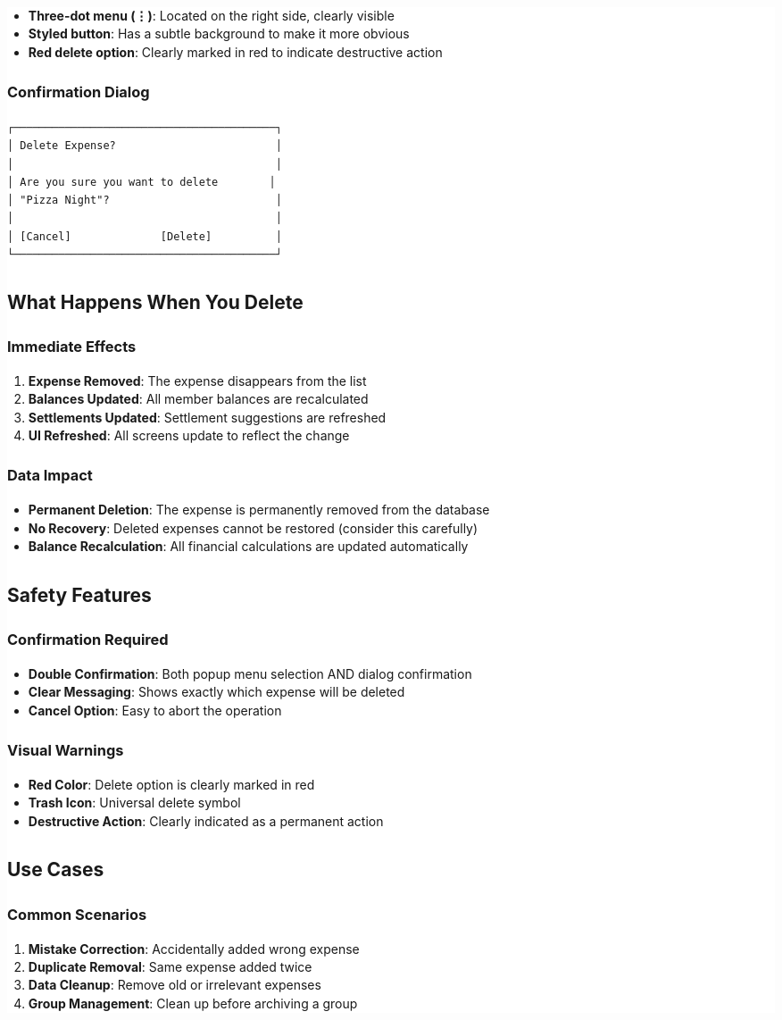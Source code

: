 - **Three-dot menu (⋮)**: Located on the right side, clearly visible
- **Styled button**: Has a subtle background to make it more obvious
- **Red delete option**: Clearly marked in red to indicate destructive action

### Confirmation Dialog
```
┌─────────────────────────────────────────┐
│ Delete Expense?                         │
│                                         │
│ Are you sure you want to delete        │
│ "Pizza Night"?                          │
│                                         │
│ [Cancel]              [Delete]          │
└─────────────────────────────────────────┘
```

## What Happens When You Delete

### Immediate Effects
1. **Expense Removed**: The expense disappears from the list
2. **Balances Updated**: All member balances are recalculated
3. **Settlements Updated**: Settlement suggestions are refreshed
4. **UI Refreshed**: All screens update to reflect the change

### Data Impact
- **Permanent Deletion**: The expense is permanently removed from the database
- **No Recovery**: Deleted expenses cannot be restored (consider this carefully)
- **Balance Recalculation**: All financial calculations are updated automatically

## Safety Features

### Confirmation Required
- **Double Confirmation**: Both popup menu selection AND dialog confirmation
- **Clear Messaging**: Shows exactly which expense will be deleted
- **Cancel Option**: Easy to abort the operation

### Visual Warnings
- **Red Color**: Delete option is clearly marked in red
- **Trash Icon**: Universal delete symbol
- **Destructive Action**: Clearly indicated as a permanent action

## Use Cases

### Common Scenarios
1. **Mistake Correction**: Accidentally added wrong expense
2. **Duplicate Removal**: Same expense added twice
3. **Data Cleanup**: Remove old or irrelevant expenses
4. **Group Management**: Clean up before archiving a group
